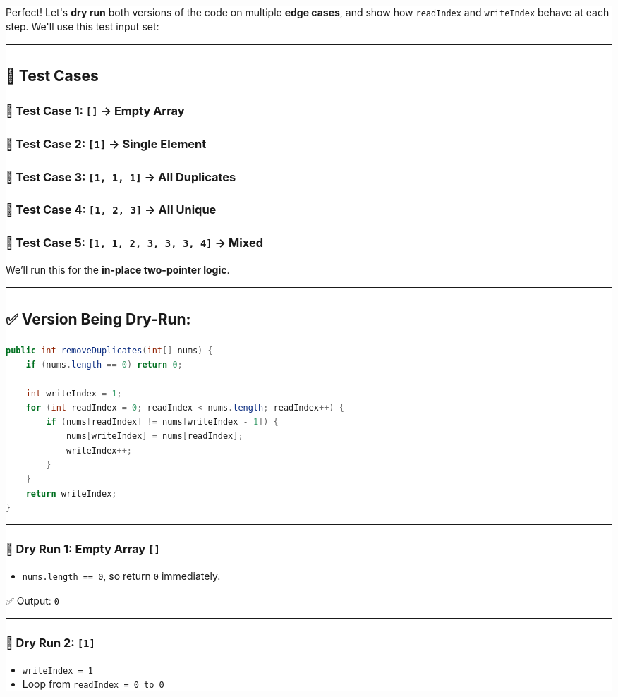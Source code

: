 Perfect! Let's **dry run** both versions of the code on multiple **edge cases**, and show how `readIndex` and `writeIndex` behave at each step. We'll use this test input set:

---

## 🧪 Test Cases

### 🧪 Test Case 1: `[]` → Empty Array

### 🧪 Test Case 2: `[1]` → Single Element

### 🧪 Test Case 3: `[1, 1, 1]` → All Duplicates

### 🧪 Test Case 4: `[1, 2, 3]` → All Unique

### 🧪 Test Case 5: `[1, 1, 2, 3, 3, 3, 4]` → Mixed

We’ll run this for the **in-place two-pointer logic**.

---

## ✅ Version Being Dry-Run:

```java
public int removeDuplicates(int[] nums) {
    if (nums.length == 0) return 0;

    int writeIndex = 1;
    for (int readIndex = 0; readIndex < nums.length; readIndex++) {
        if (nums[readIndex] != nums[writeIndex - 1]) {
            nums[writeIndex] = nums[readIndex];
            writeIndex++;
        }
    }
    return writeIndex;
}
```

---

### 🧪 Dry Run 1: Empty Array `[]`

* `nums.length == 0`, so return `0` immediately.

✅ Output: `0`

---

### 🧪 Dry Run 2: `[1]`

* `writeIndex = 1`
* Loop from `readIndex = 0 to 0`

